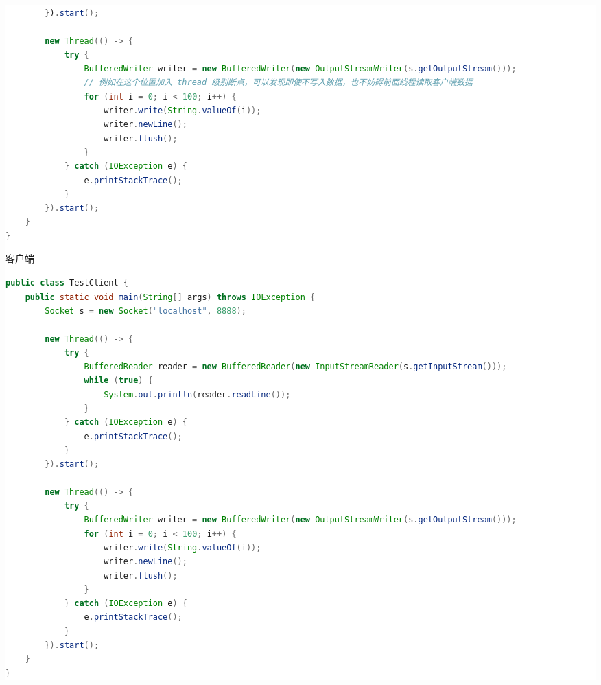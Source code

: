```java
        }).start();

        new Thread(() -> {
            try {
                BufferedWriter writer = new BufferedWriter(new OutputStreamWriter(s.getOutputStream()));
                // 例如在这个位置加入 thread 级别断点，可以发现即使不写入数据，也不妨碍前面线程读取客户端数据
                for (int i = 0; i < 100; i++) {
                    writer.write(String.valueOf(i));
                    writer.newLine();
                    writer.flush();
                }
            } catch (IOException e) {
                e.printStackTrace();
            }
        }).start();
    }
}
```

客户端

```java
public class TestClient {
    public static void main(String[] args) throws IOException {
        Socket s = new Socket("localhost", 8888);

        new Thread(() -> {
            try {
                BufferedReader reader = new BufferedReader(new InputStreamReader(s.getInputStream()));
                while (true) {
                    System.out.println(reader.readLine());
                }
            } catch (IOException e) {
                e.printStackTrace();
            }
        }).start();

        new Thread(() -> {
            try {
                BufferedWriter writer = new BufferedWriter(new OutputStreamWriter(s.getOutputStream()));
                for (int i = 0; i < 100; i++) {
                    writer.write(String.valueOf(i));
                    writer.newLine();
                    writer.flush();
                }
            } catch (IOException e) {
                e.printStackTrace();
            }
        }).start();
    }
}
```










